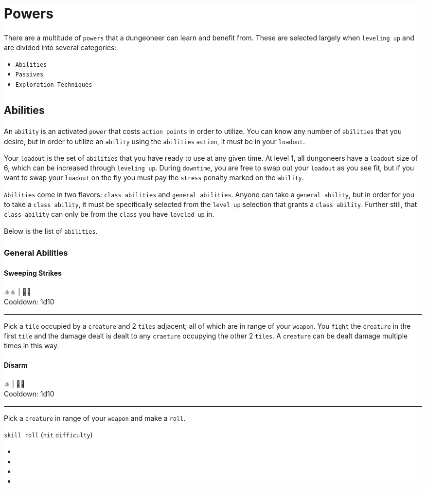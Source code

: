 # Powers

There are a multitude of `powers` that a dungeoneer can learn and benefit from. These are selected largely when `leveling up` and are divided into several categories:

- `Abilities`
- `Passives`
- `Exploration Techniques`

## Abilities

An `ability` is an activated `power` that costs `action points` in order to utilize. You can know any number of `abilities` that you desire, but in order to utilize an `ability` using the `abilities` `action`, it must be in your `loadout`.

Your `loadout` is the set of `abilities` that you have ready to use at any given time. At level 1, all dungoneers have a `loadout` size of 6, which can be increased through `leveling up`. During `downtime`, you are free to swap out your `loadout` as you see fit, but if you want to swap your `loadout` on the fly you must pay the `stress` penalty marked on the `ability`.

`Abilities` come in two flavors: `class abilities` and `general abilities`. Anyone can take a `general ability`, but in order for you to take a `class ability`, it must be specifically selected from the `level up` selection that grants a `class ability`. Further still, that `class ability` can only be from the `class` you have `leveled up` in.

Below is the list of `abilities`.

### General Abilities

#### Sweeping Strikes

⚛️⚛️ | 🧠🧠<br>
Cooldown: 1d10

---

Pick a `tile` occupied by a `creature` and 2 `tiles` adjacent; all of which are in range of your `weapon`. You `fight` the `creature` in the first `tile` and the damage dealt is dealt to any `craeture` occupying the other 2 `tiles`. A `creature` can be dealt damage multiple times in this way.

#### Disarm

⚛️ | 🧠🧠<br>
Cooldown: 1d10

---

Pick a `creature` in range of your `weapon` and make a `roll`.

`skill roll` (`hit` `difficulty`)

-
-
-
-

